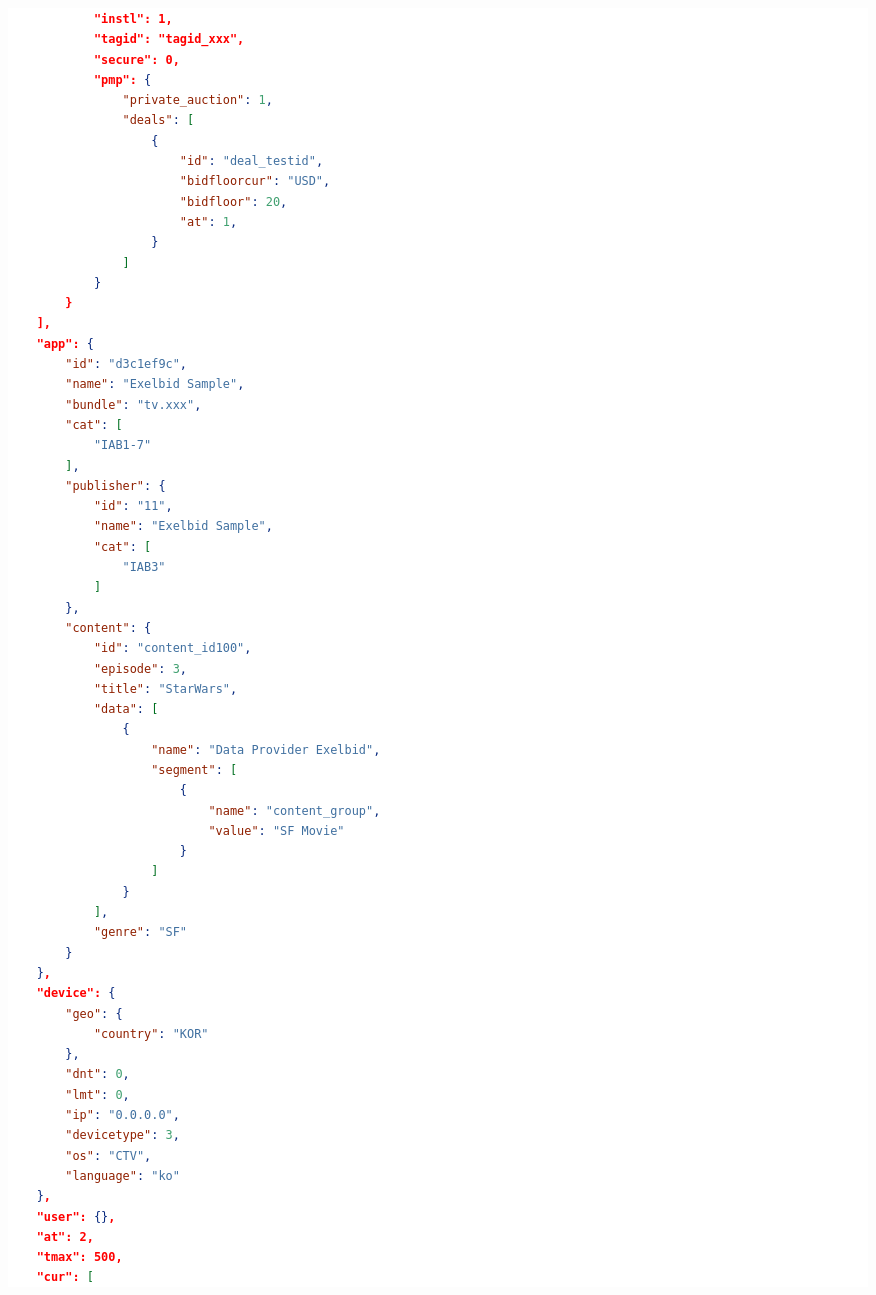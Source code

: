 ```json
            "instl": 1,
            "tagid": "tagid_xxx",
            "secure": 0,
            "pmp": {
                "private_auction": 1,
                "deals": [
                    {
                        "id": "deal_testid",
                        "bidfloorcur": "USD",
                        "bidfloor": 20,
                        "at": 1,
                    }
                ]
            }
        }
    ],
    "app": {
        "id": "d3c1ef9c",
        "name": "Exelbid Sample",
        "bundle": "tv.xxx",
        "cat": [
            "IAB1-7"
        ],
        "publisher": {
            "id": "11",
            "name": "Exelbid Sample",
            "cat": [
                "IAB3"
            ]
        },
        "content": {
            "id": "content_id100",
            "episode": 3,
            "title": "StarWars",
            "data": [
                {
                    "name": "Data Provider Exelbid",
                    "segment": [
                        {
                            "name": "content_group",
                            "value": "SF Movie"
                        }
                    ]
                }
            ],
            "genre": "SF"
        }
    },
    "device": {
        "geo": {
            "country": "KOR"
        },
        "dnt": 0,
        "lmt": 0,
        "ip": "0.0.0.0",
        "devicetype": 3,
        "os": "CTV",
        "language": "ko"
    },
    "user": {},
    "at": 2,
    "tmax": 500,
    "cur": [
```